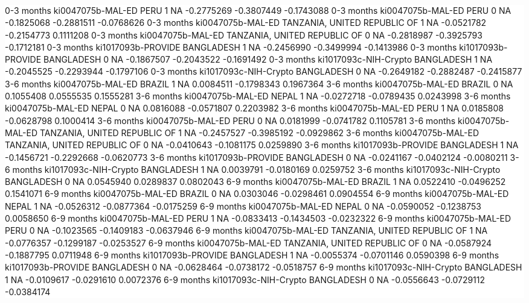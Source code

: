 0-3 months     ki0047075b-MAL-ED       PERU                           1                    NA                -0.2775269   -0.3807449   -0.1743088
0-3 months     ki0047075b-MAL-ED       PERU                           0                    NA                -0.1825068   -0.2881511   -0.0768626
0-3 months     ki0047075b-MAL-ED       TANZANIA, UNITED REPUBLIC OF   1                    NA                -0.0521782   -0.2154773    0.1111208
0-3 months     ki0047075b-MAL-ED       TANZANIA, UNITED REPUBLIC OF   0                    NA                -0.2818987   -0.3925793   -0.1712181
0-3 months     ki1017093b-PROVIDE      BANGLADESH                     1                    NA                -0.2456990   -0.3499994   -0.1413986
0-3 months     ki1017093b-PROVIDE      BANGLADESH                     0                    NA                -0.1867507   -0.2043522   -0.1691492
0-3 months     ki1017093c-NIH-Crypto   BANGLADESH                     1                    NA                -0.2045525   -0.2293944   -0.1797106
0-3 months     ki1017093c-NIH-Crypto   BANGLADESH                     0                    NA                -0.2649182   -0.2882487   -0.2415877
3-6 months     ki0047075b-MAL-ED       BRAZIL                         1                    NA                 0.0084511   -0.1798343    0.1967364
3-6 months     ki0047075b-MAL-ED       BRAZIL                         0                    NA                 0.1055408    0.0555535    0.1555281
3-6 months     ki0047075b-MAL-ED       NEPAL                          1                    NA                -0.0272718   -0.0789435    0.0243998
3-6 months     ki0047075b-MAL-ED       NEPAL                          0                    NA                 0.0816088   -0.0571807    0.2203982
3-6 months     ki0047075b-MAL-ED       PERU                           1                    NA                 0.0185808   -0.0628798    0.1000414
3-6 months     ki0047075b-MAL-ED       PERU                           0                    NA                 0.0181999   -0.0741782    0.1105781
3-6 months     ki0047075b-MAL-ED       TANZANIA, UNITED REPUBLIC OF   1                    NA                -0.2457527   -0.3985192   -0.0929862
3-6 months     ki0047075b-MAL-ED       TANZANIA, UNITED REPUBLIC OF   0                    NA                -0.0410643   -0.1081175    0.0259890
3-6 months     ki1017093b-PROVIDE      BANGLADESH                     1                    NA                -0.1456721   -0.2292668   -0.0620773
3-6 months     ki1017093b-PROVIDE      BANGLADESH                     0                    NA                -0.0241167   -0.0402124   -0.0080211
3-6 months     ki1017093c-NIH-Crypto   BANGLADESH                     1                    NA                 0.0039791   -0.0180169    0.0259752
3-6 months     ki1017093c-NIH-Crypto   BANGLADESH                     0                    NA                 0.0545940    0.0289837    0.0802043
6-9 months     ki0047075b-MAL-ED       BRAZIL                         1                    NA                 0.0522410   -0.0496252    0.1541071
6-9 months     ki0047075b-MAL-ED       BRAZIL                         0                    NA                 0.0303046   -0.0298461    0.0904554
6-9 months     ki0047075b-MAL-ED       NEPAL                          1                    NA                -0.0526312   -0.0877364   -0.0175259
6-9 months     ki0047075b-MAL-ED       NEPAL                          0                    NA                -0.0590052   -0.1238753    0.0058650
6-9 months     ki0047075b-MAL-ED       PERU                           1                    NA                -0.0833413   -0.1434503   -0.0232322
6-9 months     ki0047075b-MAL-ED       PERU                           0                    NA                -0.1023565   -0.1409183   -0.0637946
6-9 months     ki0047075b-MAL-ED       TANZANIA, UNITED REPUBLIC OF   1                    NA                -0.0776357   -0.1299187   -0.0253527
6-9 months     ki0047075b-MAL-ED       TANZANIA, UNITED REPUBLIC OF   0                    NA                -0.0587924   -0.1887795    0.0711948
6-9 months     ki1017093b-PROVIDE      BANGLADESH                     1                    NA                -0.0055374   -0.0701146    0.0590398
6-9 months     ki1017093b-PROVIDE      BANGLADESH                     0                    NA                -0.0628464   -0.0738172   -0.0518757
6-9 months     ki1017093c-NIH-Crypto   BANGLADESH                     1                    NA                -0.0109617   -0.0291610    0.0072376
6-9 months     ki1017093c-NIH-Crypto   BANGLADESH                     0                    NA                -0.0556643   -0.0729112   -0.0384174